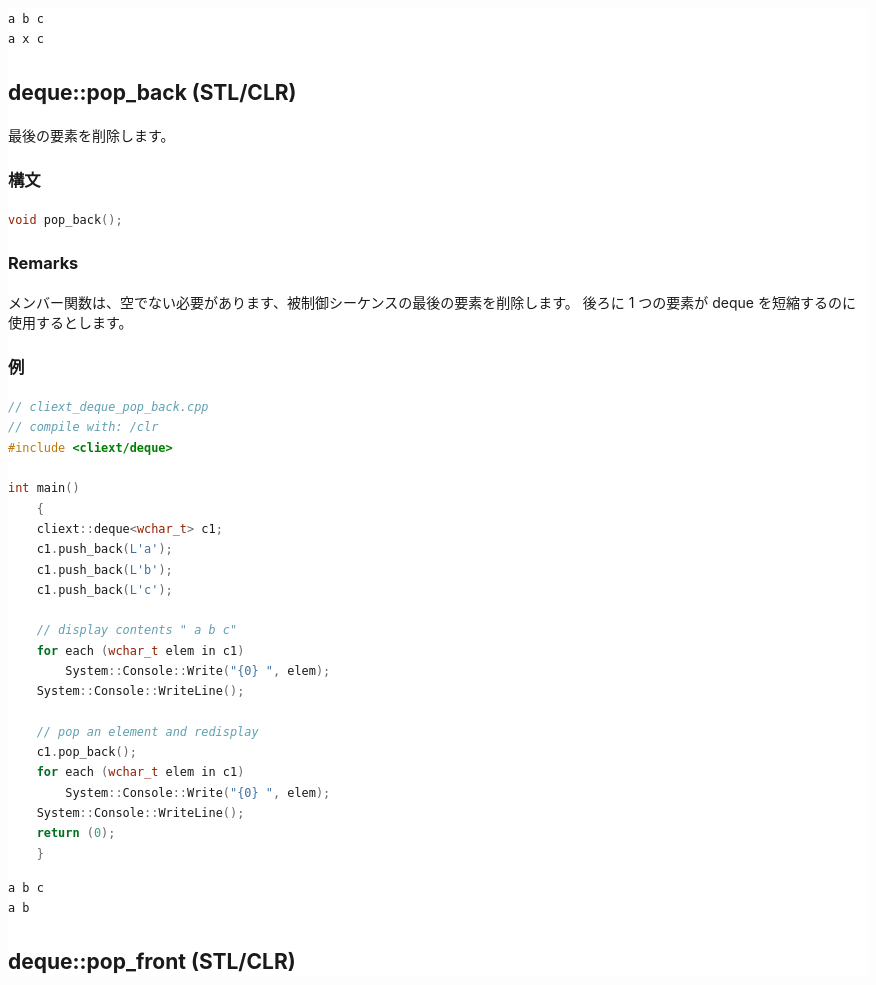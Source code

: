 ```Output
a b c
a x c
```

## <a name="pop_back"></a> deque::pop_back (STL/CLR)

最後の要素を削除します。

### <a name="syntax"></a>構文

```cpp
void pop_back();
```

### <a name="remarks"></a>Remarks

メンバー関数は、空でない必要があります、被制御シーケンスの最後の要素を削除します。 後ろに 1 つの要素が deque を短縮するのに使用するとします。

### <a name="example"></a>例

```cpp
// cliext_deque_pop_back.cpp
// compile with: /clr
#include <cliext/deque>

int main()
    {
    cliext::deque<wchar_t> c1;
    c1.push_back(L'a');
    c1.push_back(L'b');
    c1.push_back(L'c');

    // display contents " a b c"
    for each (wchar_t elem in c1)
        System::Console::Write("{0} ", elem);
    System::Console::WriteLine();

    // pop an element and redisplay
    c1.pop_back();
    for each (wchar_t elem in c1)
        System::Console::Write("{0} ", elem);
    System::Console::WriteLine();
    return (0);
    }
```

```Output
a b c
a b
```

## <a name="pop_front"></a> deque::pop_front (STL/CLR)
